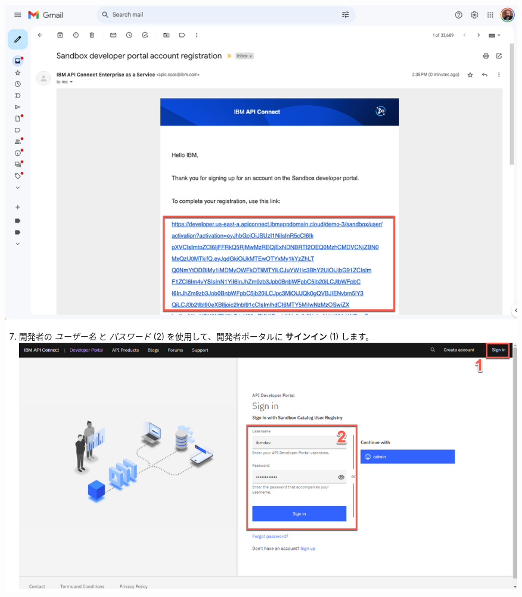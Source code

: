 ![](images/apic-portal-6.png)

7. 開発者の *ユーザー名* と *パスワード* (2) を使用して、開発者ポータルに **サインイン** (1) します。
![](images/apic-portal-7.png)
